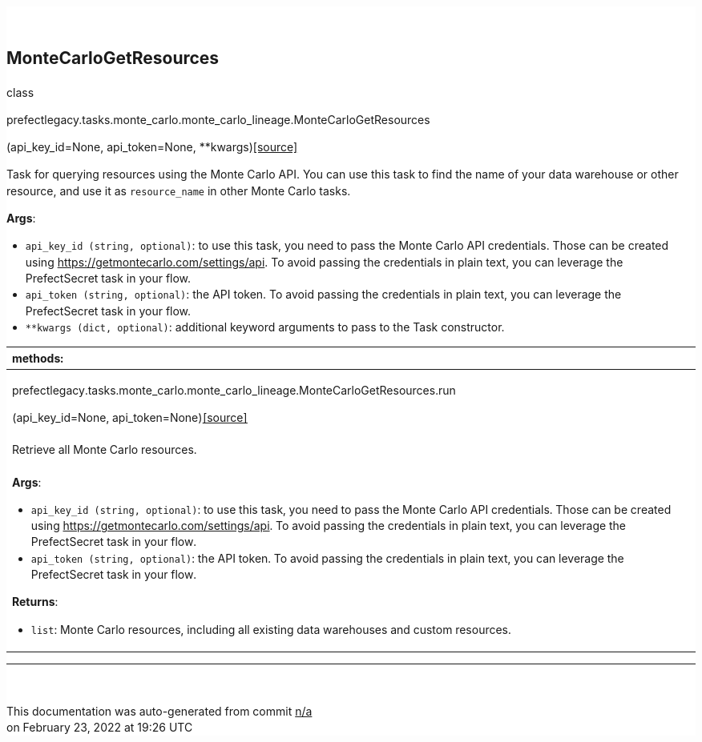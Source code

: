 <br>

 ## MonteCarloGetResources
 <div class='class-sig' id='prefect-tasks-monte-carlo-monte-carlo-lineage-montecarlogetresources'><p class="prefect-sig">class </p><p class="prefect-class">prefectlegacy.tasks.monte_carlo.monte_carlo_lineage.MonteCarloGetResources</p>(api_key_id=None, api_token=None, **kwargs)<span class="source"><a href="https://github.com/PrefectHQ/prefect/blob/master/src/prefectlegacy/tasks/monte_carlo/monte_carlo_lineage.py#L416">[source]</a></span></div>

Task for querying resources using the Monte Carlo API. You can use this task to find the name of your data warehouse or other resource, and use it as `resource_name` in other Monte Carlo tasks.

**Args**:     <ul class="args"><li class="args">`api_key_id (string, optional)`: to use this task, you need to pass         the Monte Carlo API credentials.         Those can be created using https://getmontecarlo.com/settings/api.         To avoid passing the credentials         in plain text, you can leverage the PrefectSecret task in your flow.     </li><li class="args">`api_token (string, optional)`: the API token.          To avoid passing the credentials in plain text, you can leverage the PrefectSecret task          in your flow.     </li><li class="args">`**kwargs (dict, optional)`: additional keyword arguments to pass to the         Task constructor.</li></ul>

|methods: &nbsp;&nbsp;&nbsp;&nbsp;&nbsp;&nbsp;&nbsp;&nbsp;&nbsp;&nbsp;&nbsp;&nbsp;&nbsp;&nbsp;&nbsp;&nbsp;&nbsp;&nbsp;&nbsp;&nbsp;&nbsp;&nbsp;&nbsp;&nbsp;&nbsp;&nbsp;&nbsp;&nbsp;&nbsp;&nbsp;&nbsp;&nbsp;&nbsp;&nbsp;&nbsp;&nbsp;&nbsp;&nbsp;&nbsp;&nbsp;&nbsp;&nbsp;&nbsp;&nbsp;&nbsp;&nbsp;&nbsp;&nbsp;&nbsp;&nbsp;&nbsp;&nbsp;&nbsp;&nbsp;&nbsp;&nbsp;&nbsp;&nbsp;&nbsp;&nbsp;&nbsp;&nbsp;&nbsp;&nbsp;&nbsp;&nbsp;&nbsp;&nbsp;&nbsp;&nbsp;&nbsp;&nbsp;&nbsp;&nbsp;&nbsp;&nbsp;&nbsp;&nbsp;&nbsp;&nbsp;&nbsp;&nbsp;&nbsp;&nbsp;&nbsp;&nbsp;&nbsp;&nbsp;&nbsp;&nbsp;&nbsp;&nbsp;&nbsp;&nbsp;&nbsp;&nbsp;&nbsp;&nbsp;&nbsp;&nbsp;&nbsp;&nbsp;&nbsp;&nbsp;&nbsp;&nbsp;&nbsp;&nbsp;&nbsp;&nbsp;&nbsp;&nbsp;&nbsp;&nbsp;&nbsp;&nbsp;&nbsp;&nbsp;&nbsp;&nbsp;&nbsp;&nbsp;&nbsp;&nbsp;&nbsp;&nbsp;&nbsp;&nbsp;&nbsp;&nbsp;&nbsp;&nbsp;&nbsp;&nbsp;&nbsp;&nbsp;&nbsp;&nbsp;&nbsp;&nbsp;&nbsp;&nbsp;&nbsp;&nbsp;&nbsp;&nbsp;&nbsp;&nbsp;&nbsp;&nbsp;|
|:----|
 | <div class='method-sig' id='prefect-tasks-monte-carlo-monte-carlo-lineage-montecarlogetresources-run'><p class="prefect-class">prefectlegacy.tasks.monte_carlo.monte_carlo_lineage.MonteCarloGetResources.run</p>(api_key_id=None, api_token=None)<span class="source"><a href="https://github.com/PrefectHQ/prefect/blob/master/src/prefectlegacy/tasks/monte_carlo/monte_carlo_lineage.py#L446">[source]</a></span></div>
<p class="methods">Retrieve all Monte Carlo resources.<br><br>**Args**:     <ul class="args"><li class="args">`api_key_id (string, optional)`: to use this task,         you need to pass the Monte Carlo API credentials.         Those can be created using https://getmontecarlo.com/settings/api.         To avoid passing the credentials         in plain text, you can leverage the PrefectSecret task in your flow.     </li><li class="args">`api_token (string, optional)`: the API token.          To avoid passing the credentials in plain text, you can leverage the PrefectSecret          task in your flow.</li></ul> **Returns**:     <ul class="args"><li class="args">`list`: Monte Carlo resources, including all existing data warehouses and custom resources.</li></ul></p>|

---
<br>


<p class="auto-gen">This documentation was auto-generated from commit <a href='https://github.com/PrefectHQ/prefect/commit/n/a'>n/a</a> </br>on February 23, 2022 at 19:26 UTC</p>